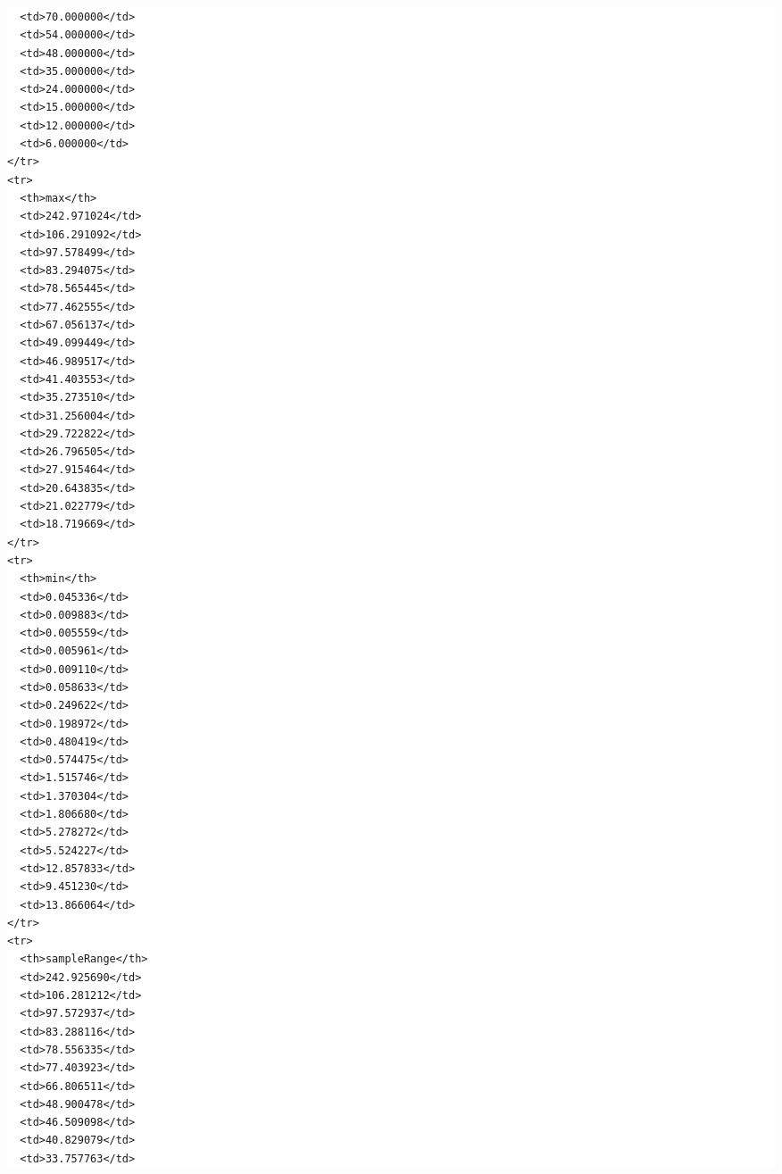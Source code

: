       <td>70.000000</td>
      <td>54.000000</td>
      <td>48.000000</td>
      <td>35.000000</td>
      <td>24.000000</td>
      <td>15.000000</td>
      <td>12.000000</td>
      <td>6.000000</td>
    </tr>
    <tr>
      <th>max</th>
      <td>242.971024</td>
      <td>106.291092</td>
      <td>97.578499</td>
      <td>83.294075</td>
      <td>78.565445</td>
      <td>77.462555</td>
      <td>67.056137</td>
      <td>49.099449</td>
      <td>46.989517</td>
      <td>41.403553</td>
      <td>35.273510</td>
      <td>31.256004</td>
      <td>29.722822</td>
      <td>26.796505</td>
      <td>27.915464</td>
      <td>20.643835</td>
      <td>21.022779</td>
      <td>18.719669</td>
    </tr>
    <tr>
      <th>min</th>
      <td>0.045336</td>
      <td>0.009883</td>
      <td>0.005559</td>
      <td>0.005961</td>
      <td>0.009110</td>
      <td>0.058633</td>
      <td>0.249622</td>
      <td>0.198972</td>
      <td>0.480419</td>
      <td>0.574475</td>
      <td>1.515746</td>
      <td>1.370304</td>
      <td>1.806680</td>
      <td>5.278272</td>
      <td>5.524227</td>
      <td>12.857833</td>
      <td>9.451230</td>
      <td>13.866064</td>
    </tr>
    <tr>
      <th>sampleRange</th>
      <td>242.925690</td>
      <td>106.281212</td>
      <td>97.572937</td>
      <td>83.288116</td>
      <td>78.556335</td>
      <td>77.403923</td>
      <td>66.806511</td>
      <td>48.900478</td>
      <td>46.509098</td>
      <td>40.829079</td>
      <td>33.757763</td>